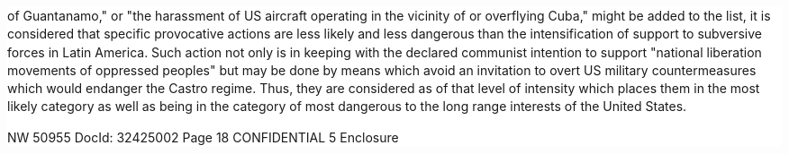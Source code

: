 of Guantanamo," or "the harassment of US aircraft operating in
the vicinity of or overflying Cuba," might be added to the list,
it is considered that specific provocative actions are less
likely and less dangerous than the intensification of support
to subversive forces in Latin America. Such action not only
is in keeping with the declared communist intention to support
"national liberation movements of oppressed peoples" but may
be done by means which avoid an invitation to overt US military
countermeasures which would endanger the Castro regime. Thus,
they are considered as of that level of intensity which places
them in the most likely category as well as being in the
category of most dangerous to the long range interests of the
United States.

NW 50955 DocId: 32425002 Page 18
CONFIDENTIAL
5
Enclosure
